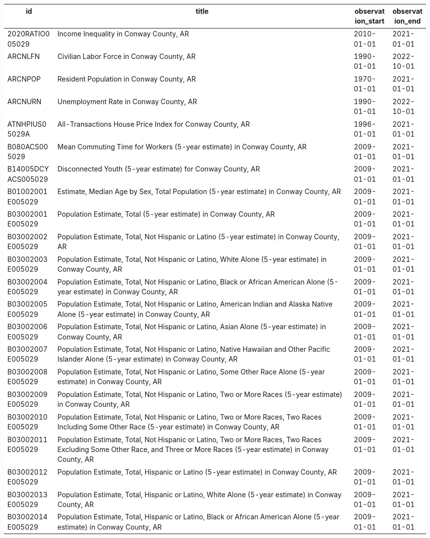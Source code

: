 | id                        | title                                                                                                                                                                      | observation_start   | observation_end   |
|---------------------------|----------------------------------------------------------------------------------------------------------------------------------------------------------------------------|---------------------|-------------------|
| 2020RATIO005029           | Income Inequality in Conway County, AR                                                                                                                                     | 2010-01-01          | 2021-01-01        |
| ARCNLFN                   | Civilian Labor Force in Conway County, AR                                                                                                                                  | 1990-01-01          | 2022-10-01        |
| ARCNPOP                   | Resident Population in Conway County, AR                                                                                                                                   | 1970-01-01          | 2021-01-01        |
| ARCNURN                   | Unemployment Rate in Conway County, AR                                                                                                                                     | 1990-01-01          | 2022-10-01        |
| ATNHPIUS05029A            | All-Transactions House Price Index for Conway County, AR                                                                                                                   | 1996-01-01          | 2021-01-01        |
| B080ACS005029             | Mean Commuting Time for Workers (5-year estimate) in Conway County, AR                                                                                                     | 2009-01-01          | 2021-01-01        |
| B14005DCYACS005029        | Disconnected Youth (5-year estimate) for Conway County, AR                                                                                                                 | 2009-01-01          | 2021-01-01        |
| B01002001E005029          | Estimate, Median Age by Sex, Total Population (5-year estimate) in Conway County, AR                                                                                       | 2009-01-01          | 2021-01-01        |
| B03002001E005029          | Population Estimate, Total (5-year estimate) in Conway County, AR                                                                                                          | 2009-01-01          | 2021-01-01        |
| B03002002E005029          | Population Estimate, Total, Not Hispanic or Latino (5-year estimate) in Conway County, AR                                                                                  | 2009-01-01          | 2021-01-01        |
| B03002003E005029          | Population Estimate, Total, Not Hispanic or Latino, White Alone (5-year estimate) in Conway County, AR                                                                     | 2009-01-01          | 2021-01-01        |
| B03002004E005029          | Population Estimate, Total, Not Hispanic or Latino, Black or African American Alone (5-year estimate) in Conway County, AR                                                 | 2009-01-01          | 2021-01-01        |
| B03002005E005029          | Population Estimate, Total, Not Hispanic or Latino, American Indian and Alaska Native Alone (5-year estimate) in Conway County, AR                                         | 2009-01-01          | 2021-01-01        |
| B03002006E005029          | Population Estimate, Total, Not Hispanic or Latino, Asian Alone (5-year estimate) in Conway County, AR                                                                     | 2009-01-01          | 2021-01-01        |
| B03002007E005029          | Population Estimate, Total, Not Hispanic or Latino, Native Hawaiian and Other Pacific Islander Alone (5-year estimate) in Conway County, AR                                | 2009-01-01          | 2021-01-01        |
| B03002008E005029          | Population Estimate, Total, Not Hispanic or Latino, Some Other Race Alone (5-year estimate) in Conway County, AR                                                           | 2009-01-01          | 2021-01-01        |
| B03002009E005029          | Population Estimate, Total, Not Hispanic or Latino, Two or More Races (5-year estimate) in Conway County, AR                                                               | 2009-01-01          | 2021-01-01        |
| B03002010E005029          | Population Estimate, Total, Not Hispanic or Latino, Two or More Races, Two Races Including Some Other Race (5-year estimate) in Conway County, AR                          | 2009-01-01          | 2021-01-01        |
| B03002011E005029          | Population Estimate, Total, Not Hispanic or Latino, Two or More Races, Two Races Excluding Some Other Race, and Three or More Races (5-year estimate) in Conway County, AR | 2009-01-01          | 2021-01-01        |
| B03002012E005029          | Population Estimate, Total, Hispanic or Latino (5-year estimate) in Conway County, AR                                                                                      | 2009-01-01          | 2021-01-01        |
| B03002013E005029          | Population Estimate, Total, Hispanic or Latino, White Alone (5-year estimate) in Conway County, AR                                                                         | 2009-01-01          | 2021-01-01        |
| B03002014E005029          | Population Estimate, Total, Hispanic or Latino, Black or African American Alone (5-year estimate) in Conway County, AR                                                     | 2009-01-01          | 2021-01-01        |